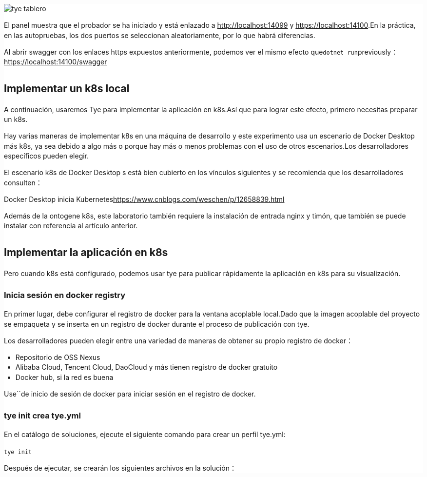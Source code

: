 ![tye tablero](/images/20210131-001.png)

El panel muestra que el probador se ha iniciado y está enlazado a <http://localhost:14099> y <https://localhost:14100>.En la práctica, en las autopruebas, los dos puertos se seleccionan aleatoriamente, por lo que habrá diferencias.

Al abrir swagger con los enlaces https expuestos anteriormente, podemos ver el mismo efecto que`dotnet run`previously：<https://localhost:14100/swagger>

## Implementar un k8s local

A continuación, usaremos Tye para implementar la aplicación en k8s.Así que para lograr este efecto, primero necesitas preparar un k8s.

Hay varias maneras de implementar k8s en una máquina de desarrollo y este experimento usa un escenario de Docker Desktop más k8s, ya sea debido a algo más o porque hay más o menos problemas con el uso de otros escenarios.Los desarrolladores específicos pueden elegir.

El escenario k8s de Docker Desktop s está bien cubierto en los vínculos siguientes y se recomienda que los desarrolladores consulten：

Docker Desktop inicia Kubernetes<https://www.cnblogs.com/weschen/p/12658839.html>

Además de la ontogene k8s, este laboratorio también requiere la instalación de entrada nginx y timón, que también se puede instalar con referencia al artículo anterior.

## Implementar la aplicación en k8s

Pero cuando k8s está configurado, podemos usar tye para publicar rápidamente la aplicación en k8s para su visualización.

### Inicia sesión en docker registry

En primer lugar, debe configurar el registro de docker para la ventana acoplable local.Dado que la imagen acoplable del proyecto se empaqueta y se inserta en un registro de docker durante el proceso de publicación con tye.

Los desarrolladores pueden elegir entre una variedad de maneras de obtener su propio registro de docker：

- Repositorio de OSS Nexus
- Alibaba Cloud, Tencent Cloud, DaoCloud y más tienen registro de docker gratuito
- Docker hub, si la red es buena

Use``de inicio de sesión de docker para iniciar sesión en el registro de docker.

### tye init crea tye.yml

En el catálogo de soluciones, ejecute el siguiente comando para crear un perfil tye.yml:

```bash
tye init
```

Después de ejecutar, se crearán los siguientes archivos en la solución：
